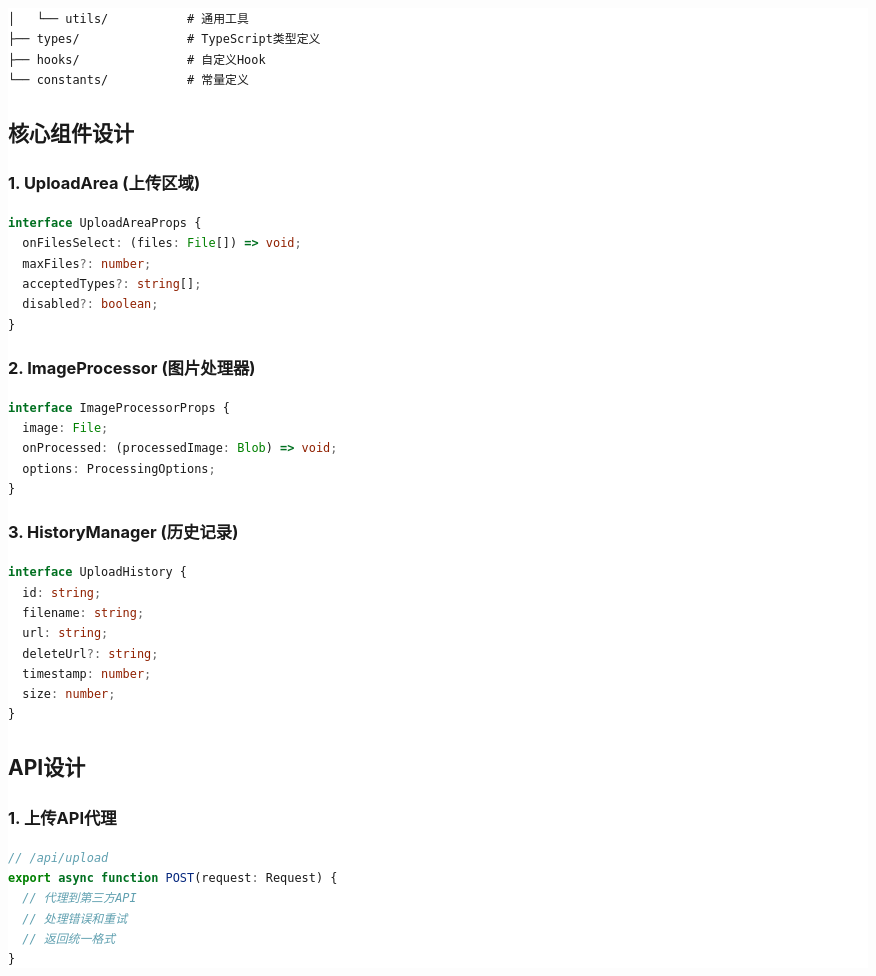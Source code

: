```
│   └── utils/           # 通用工具
├── types/               # TypeScript类型定义
├── hooks/               # 自定义Hook
└── constants/           # 常量定义
```

## 核心组件设计

### 1. UploadArea (上传区域)
```typescript
interface UploadAreaProps {
  onFilesSelect: (files: File[]) => void;
  maxFiles?: number;
  acceptedTypes?: string[];
  disabled?: boolean;
}
```

### 2. ImageProcessor (图片处理器)
```typescript
interface ImageProcessorProps {
  image: File;
  onProcessed: (processedImage: Blob) => void;
  options: ProcessingOptions;
}
```

### 3. HistoryManager (历史记录)
```typescript
interface UploadHistory {
  id: string;
  filename: string;
  url: string;
  deleteUrl?: string;
  timestamp: number;
  size: number;
}
```

## API设计

### 1. 上传API代理
```typescript
// /api/upload
export async function POST(request: Request) {
  // 代理到第三方API
  // 处理错误和重试
  // 返回统一格式
}
```
